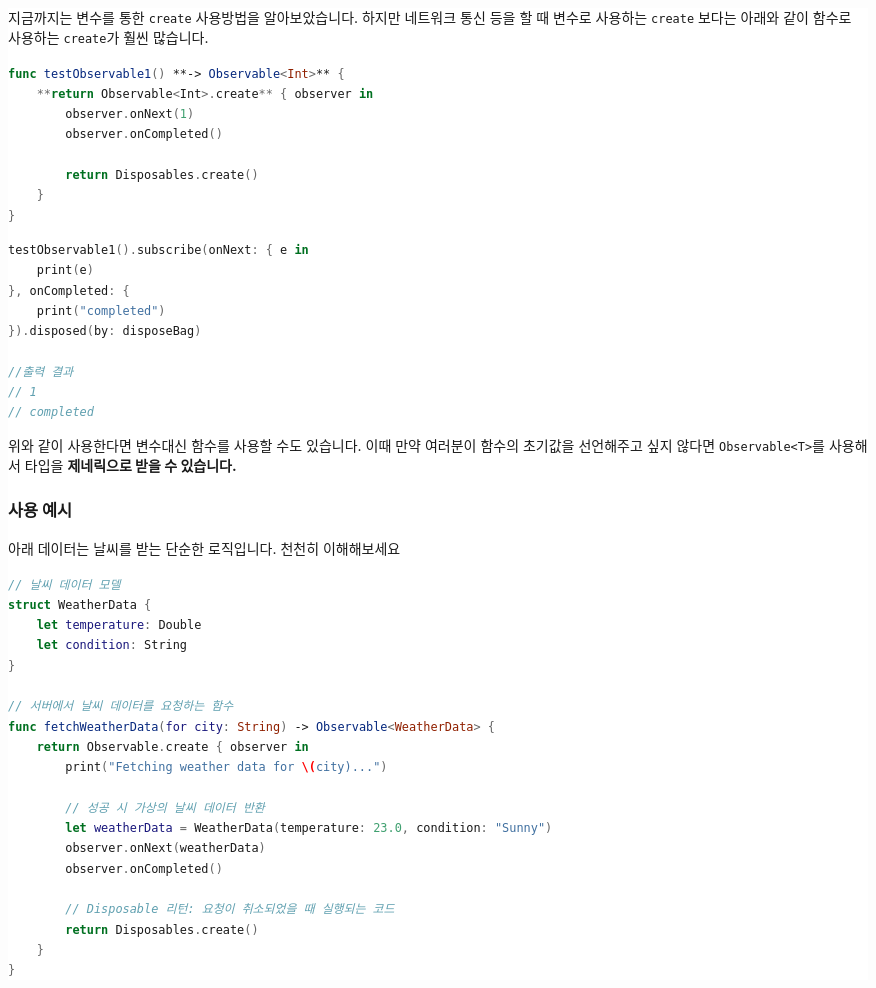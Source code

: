 지금까지는 변수를 통한 `create` 사용방법을 알아보았습니다. 하지만 네트워크 통신 등을 할 때 변수로 사용하는 `create` 보다는 아래와 같이 함수로 사용하는 `create`가 훨씬 많습니다.

```swift
func testObservable1() **-> Observable<Int>** {
    **return Observable<Int>.create** { observer in
        observer.onNext(1)
        observer.onCompleted()
        
        return Disposables.create()
    }
}
```

```swift
testObservable1().subscribe(onNext: { e in
    print(e)
}, onCompleted: {
    print("completed")
}).disposed(by: disposeBag)

//출력 결과
// 1
// completed
```

위와 같이 사용한다면 변수대신 함수를 사용할 수도 있습니다. 이때 만약 여러분이 함수의 초기값을 선언해주고 싶지 않다면 `Observable<T>`를 사용해서 타입을 **제네릭으로 받을 수 있습니다.**

### 사용 예시

아래 데이터는 날씨를 받는 단순한 로직입니다. 천천히 이해해보세요

```swift
// 날씨 데이터 모델
struct WeatherData {
    let temperature: Double
    let condition: String
}

// 서버에서 날씨 데이터를 요청하는 함수
func fetchWeatherData(for city: String) -> Observable<WeatherData> {
    return Observable.create { observer in
        print("Fetching weather data for \(city)...")
        
        // 성공 시 가상의 날씨 데이터 반환
        let weatherData = WeatherData(temperature: 23.0, condition: "Sunny")
        observer.onNext(weatherData)
        observer.onCompleted()
        
        // Disposable 리턴: 요청이 취소되었을 때 실행되는 코드
        return Disposables.create()
    }
}
```
